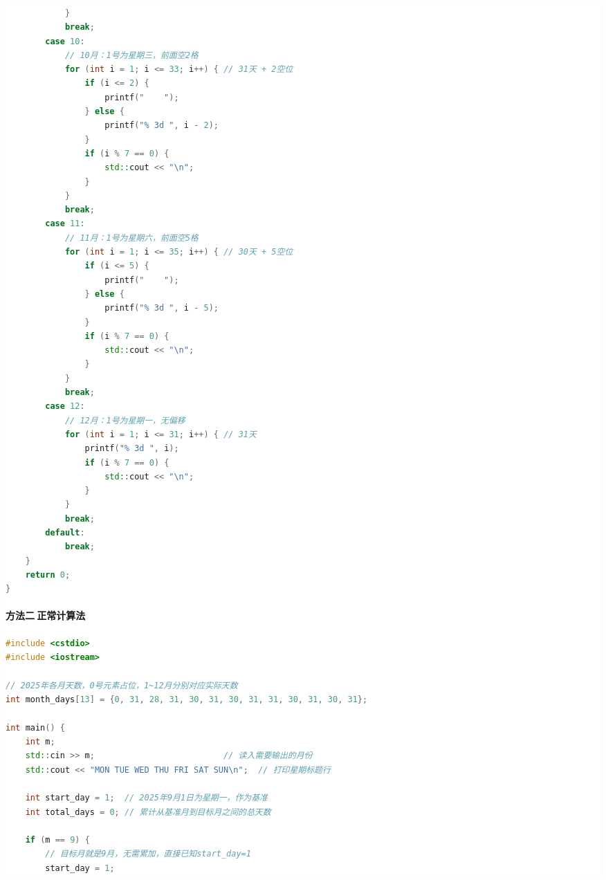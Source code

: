 ```cpp
            }
            break;
        case 10:
            // 10月：1号为星期三，前面空2格
            for (int i = 1; i <= 33; i++) { // 31天 + 2空位
                if (i <= 2) {
                    printf("    ");
                } else {
                    printf("% 3d ", i - 2);
                }
                if (i % 7 == 0) {
                    std::cout << "\n";
                }
            }
            break;
        case 11:
            // 11月：1号为星期六，前面空5格
            for (int i = 1; i <= 35; i++) { // 30天 + 5空位
                if (i <= 5) {
                    printf("    ");
                } else {
                    printf("% 3d ", i - 5);
                }
                if (i % 7 == 0) {
                    std::cout << "\n";
                }
            }
            break;
        case 12:
            // 12月：1号为星期一，无偏移
            for (int i = 1; i <= 31; i++) { // 31天
                printf("% 3d ", i);
                if (i % 7 == 0) {
                    std::cout << "\n";
                }
            }
            break;
        default:
            break;
    }
    return 0;
}
```

#### 方法二 正常计算法

```cpp
#include <cstdio>
#include <iostream>

// 2025年各月天数，0号元素占位，1~12月分别对应实际天数
int month_days[13] = {0, 31, 28, 31, 30, 31, 30, 31, 31, 30, 31, 30, 31};

int main() {
    int m;
    std::cin >> m;                          // 读入需要输出的月份
    std::cout << "MON TUE WED THU FRI SAT SUN\n";  // 打印星期标题行

    int start_day = 1;  // 2025年9月1日为星期一，作为基准
    int total_days = 0; // 累计从基准月到目标月之间的总天数

    if (m == 9) {
        // 目标月就是9月，无需累加，直接已知start_day=1
        start_day = 1;
```